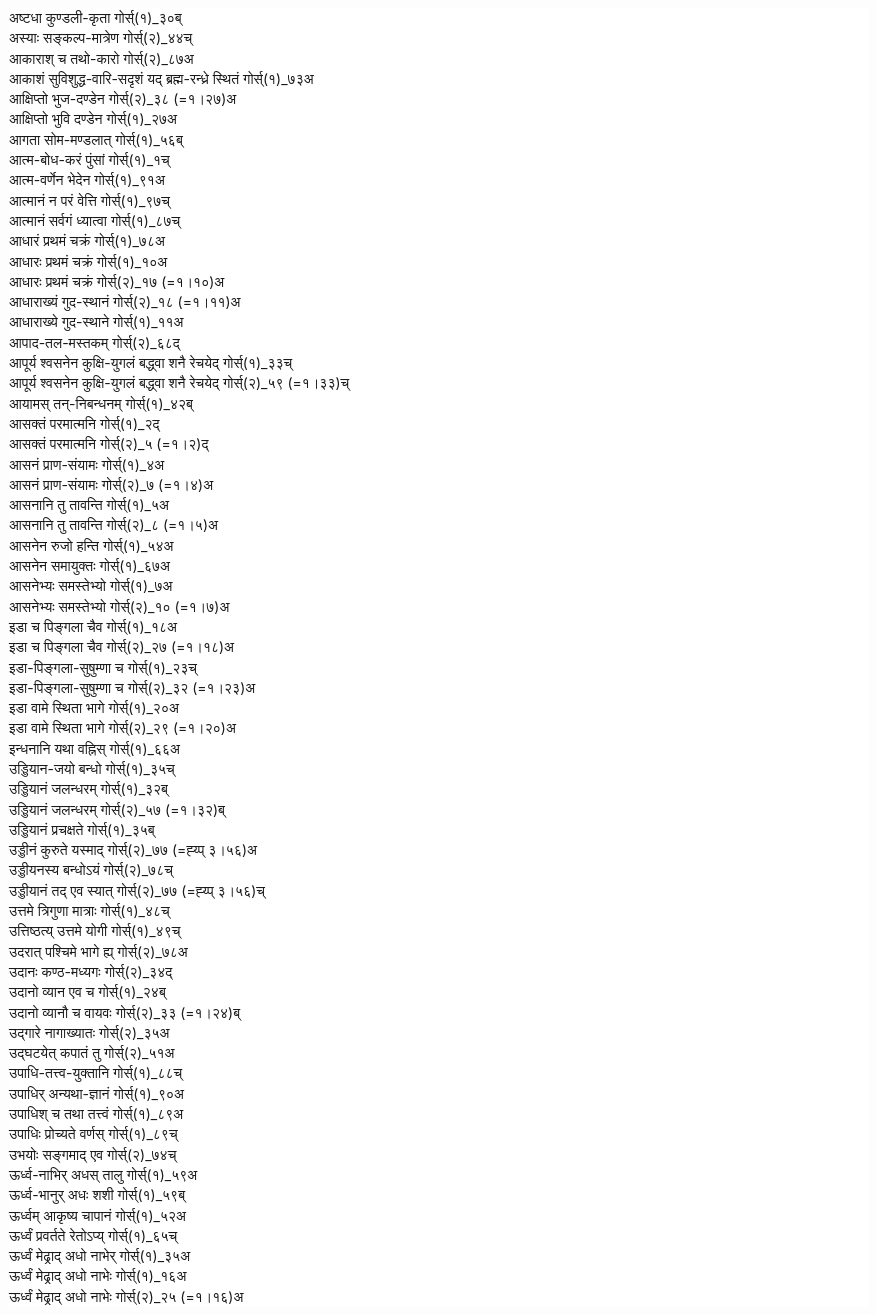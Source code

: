 अष्टधा कुण्डली-कृता  गोर्स्(१)_३०ब्  
अस्याः सङ्कल्प-मात्रेण  गोर्स्(२)_४४च्  
आकाराश् च तथो-कारो  गोर्स्(२)_८७अ  
आकाशं सुविशुद्ध-वारि-सदृशं यद् ब्रह्म-रन्ध्रे स्थितं  गोर्स्(१)_७३अ  
आक्षिप्तो भुज-दण्डेन  गोर्स्(२)_३८ (=१।२७)अ  
आक्षिप्तो भुवि दण्डेन  गोर्स्(१)_२७अ  
आगता सोम-मण्डलात्  गोर्स्(१)_५६ब्  
आत्म-बोध-करं पुंसां  गोर्स्(१)_१च्  
आत्म-वर्णेन भेदेन  गोर्स्(१)_९१अ  
आत्मानं न परं वेत्ति  गोर्स्(१)_९७च्  
आत्मानं सर्वगं ध्यात्वा  गोर्स्(१)_८७च्  
आधारं प्रथमं चक्रं  गोर्स्(१)_७८अ  
आधारः प्रथमं चक्रं  गोर्स्(१)_१०अ  
आधारः प्रथमं चक्रं  गोर्स्(२)_१७ (=१।१०)अ  
आधाराख्यं गुद-स्थानं  गोर्स्(२)_१८ (=१।११)अ  
आधाराख्ये गुद-स्थाने  गोर्स्(१)_११अ  
आपाद-तल-मस्तकम्  गोर्स्(२)_६८द्  
आपूर्य श्वसनेन कुक्षि-युगलं बद्ध्वा शनै रेचयेद्  गोर्स्(१)_३३च्  
आपूर्य श्वसनेन कुक्षि-युगलं बद्ध्वा शनै रेचयेद्  गोर्स्(२)_५९ (=१।३३)च्  
आयामस् तन्-निबन्धनम्  गोर्स्(१)_४२ब्  
आसक्तं परमात्मनि  गोर्स्(१)_२द्  
आसक्तं परमात्मनि  गोर्स्(२)_५ (=१।२)द्  
आसनं प्राण-संयामः  गोर्स्(१)_४अ  
आसनं प्राण-संयामः  गोर्स्(२)_७ (=१।४)अ  
आसनानि तु तावन्ति  गोर्स्(१)_५अ  
आसनानि तु तावन्ति  गोर्स्(२)_८ (=१।५)अ  
आसनेन रुजो हन्ति  गोर्स्(१)_५४अ  
आसनेन समायुक्तः  गोर्स्(१)_६७अ  
आसनेभ्यः समस्तेभ्यो  गोर्स्(१)_७अ  
आसनेभ्यः समस्तेभ्यो  गोर्स्(२)_१० (=१।७)अ  
इडा च पिङ्गला चैव  गोर्स्(१)_१८अ  
इडा च पिङ्गला चैव  गोर्स्(२)_२७ (=१।१८)अ  
इडा-पिङ्गला-सुषुम्णा च  गोर्स्(१)_२३च्  
इडा-पिङ्गला-सुषुम्णा च  गोर्स्(२)_३२ (=१।२३)अ  
इडा वामे स्थिता भागे  गोर्स्(१)_२०अ  
इडा वामे स्थिता भागे  गोर्स्(२)_२९ (=१।२०)अ  
इन्धनानि यथा वह्निस्  गोर्स्(१)_६६अ  
उड्डियान-जयो बन्धो  गोर्स्(१)_३५च्  
उड्डियानं जलन्धरम्  गोर्स्(१)_३२ब्  
उड्डियानं जलन्धरम्  गोर्स्(२)_५७ (=१।३२)ब्  
उड्डियानं प्रचक्षते  गोर्स्(१)_३५ब्  
उड्डीनं कुरुते यस्माद्  गोर्स्(२)_७७ (=ह्य्प् ३।५६)अ  
उड्डीयनस्य बन्धोऽयं  गोर्स्(२)_७८च्  
उड्डीयानं तद् एव स्यात्  गोर्स्(२)_७७ (=ह्य्प् ३।५६)च्  
उत्तमे त्रिगुणा मात्राः  गोर्स्(१)_४८च्  
उत्तिष्ठत्य् उत्तमे योगी  गोर्स्(१)_४९च्  
उदरात् पश्चिमे भागे ह्य्  गोर्स्(२)_७८अ  
उदानः कण्ठ-मध्यगः  गोर्स्(२)_३४द्  
उदानो व्यान एव च  गोर्स्(१)_२४ब्  
उदानो व्यानौ च वायवः  गोर्स्(२)_३३ (=१।२४)ब्  
उद्गारे नागाख्यातः  गोर्स्(२)_३५अ  
उद्घटयेत् कपातं तु  गोर्स्(२)_५१अ  
उपाधि-तत्त्व-युक्तानि  गोर्स्(१)_८८च्  
उपाधिर् अन्यथा-ज्ञानं  गोर्स्(१)_९०अ  
उपाधिश् च तथा तत्त्वं  गोर्स्(१)_८९अ  
उपाधिः प्रोच्यते वर्णस्  गोर्स्(१)_८९च्  
उभयोः सङ्गमाद् एव  गोर्स्(२)_७४च्  
ऊर्ध्व-नाभिर् अधस् तालु  गोर्स्(१)_५९अ  
ऊर्ध्व-भानुर् अधः शशी  गोर्स्(१)_५९ब्  
ऊर्ध्वम् आकृष्य चापानं  गोर्स्(१)_५२अ  
ऊर्ध्वं प्रवर्तते रेतोऽप्य्  गोर्स्(१)_६५च्  
ऊर्ध्वं मेढ्राद् अधो नाभेर्  गोर्स्(१)_३५अ  
ऊर्ध्वं मेढ्राद् अधो नाभेः  गोर्स्(१)_१६अ  
ऊर्ध्वं मेढ्राद् अधो नाभेः  गोर्स्(२)_२५ (=१।१६)अ  